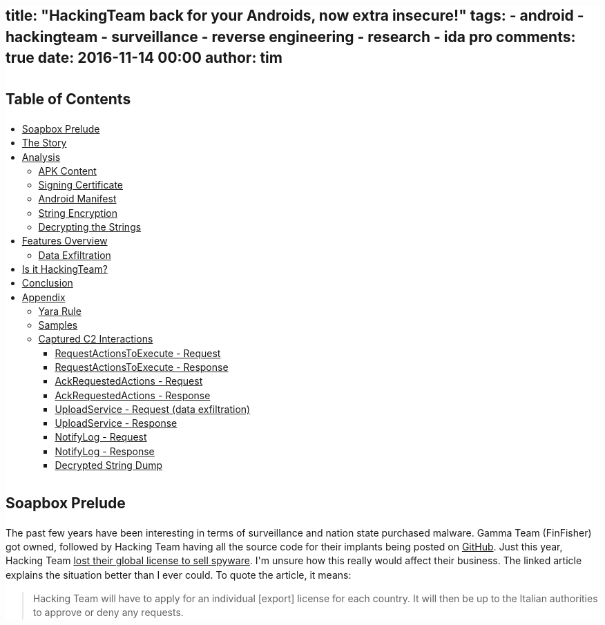 title: "HackingTeam back for your Androids, now extra insecure!"
tags:
	- android
	- hackingteam
	- surveillance
	- reverse engineering
	- research
	- ida pro
comments: true
date: 2016-11-14 00:00
author: tim
---

## Table of Contents

* [Soapbox Prelude](#Soapbox-Prelude)
* [The Story](#The-Story)
* [Analysis](#Analysis)
  * [APK Content](#APK-Content)
  * [Signing Certificate](#Signer-Certificate)
  * [Android Manifest](#Android-Manifest)
  * [String Encryption](#String-Encryption)
  * [Decrypting the Strings](#Decrypting-the-Strings)
* [Features Overview](#Features-Overview)
  * [Data Exfiltration](#Data-Exfiltration)
* [Is it HackingTeam?](#Is-it-HackingTeam)
* [Conclusion](#Conclusion)
* [Appendix](#Appendix)
  * [Yara Rule](#Yara-Rule)
  * [Samples](#Samples)
  * [Captured C2 Interactions](#Captured-C2-Interactions)
    * [RequestActionsToExecute - Request](#RequestActionsToExecute-Request)
    * [RequestActionsToExecute - Response](#RequestActionsToExecute-Response)
    * [AckRequestedActions - Request](#AckRequestedActions-Request)
    * [AckRequestedActions - Response](#AckRequestedActions-Response)
    * [UploadService - Request (data exfiltration)](#UploadService-Request)
    * [UploadService - Response](#UploadService-Response)
    * [NotifyLog - Request](#NotifyLog-Request)
    * [NotifyLog - Response](#NotifyLog-Response)
    * [Decrypted String Dump](#Decrypted-String-Dump)

## <a name="Soapbox-Prelude"></a>Soapbox Prelude

The past few years have been interesting in terms of surveillance and nation state purchased malware. Gamma Team (FinFisher) got owned, followed by Hacking Team having all the source code for their implants being posted on [GitHub](https://github.com/HackedTeam). Just this year, Hacking Team [lost their global license to sell spyware](https://www.privacyinternational.org/node/826). I'm unsure how this really would affect their business. The linked article explains the situation better than I ever could. To quote the article, it means:

> Hacking Team will have to apply for an individual [export] license for each country. It will then be up to the Italian authorities to approve or deny any requests.
